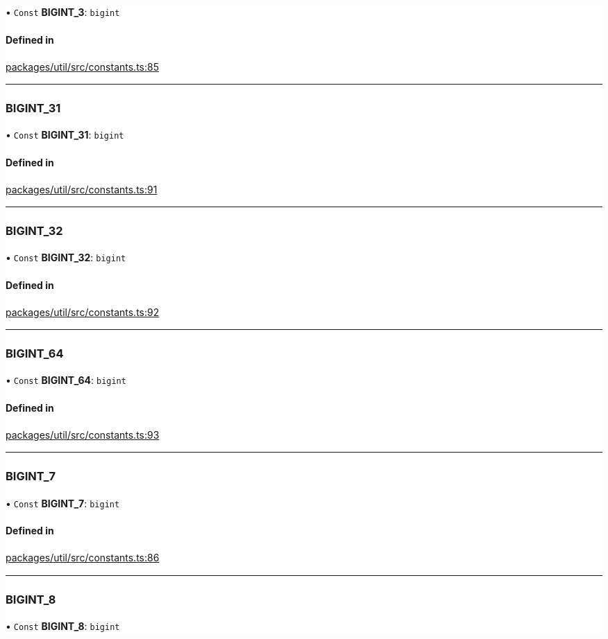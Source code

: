 • `Const` **BIGINT\_3**: `bigint`

#### Defined in

[packages/util/src/constants.ts:85](https://github.com/ethereumjs/ethereumjs-monorepo/blob/master/packages/util/src/constants.ts#L85)

___

### BIGINT\_31

• `Const` **BIGINT\_31**: `bigint`

#### Defined in

[packages/util/src/constants.ts:91](https://github.com/ethereumjs/ethereumjs-monorepo/blob/master/packages/util/src/constants.ts#L91)

___

### BIGINT\_32

• `Const` **BIGINT\_32**: `bigint`

#### Defined in

[packages/util/src/constants.ts:92](https://github.com/ethereumjs/ethereumjs-monorepo/blob/master/packages/util/src/constants.ts#L92)

___

### BIGINT\_64

• `Const` **BIGINT\_64**: `bigint`

#### Defined in

[packages/util/src/constants.ts:93](https://github.com/ethereumjs/ethereumjs-monorepo/blob/master/packages/util/src/constants.ts#L93)

___

### BIGINT\_7

• `Const` **BIGINT\_7**: `bigint`

#### Defined in

[packages/util/src/constants.ts:86](https://github.com/ethereumjs/ethereumjs-monorepo/blob/master/packages/util/src/constants.ts#L86)

___

### BIGINT\_8

• `Const` **BIGINT\_8**: `bigint`
